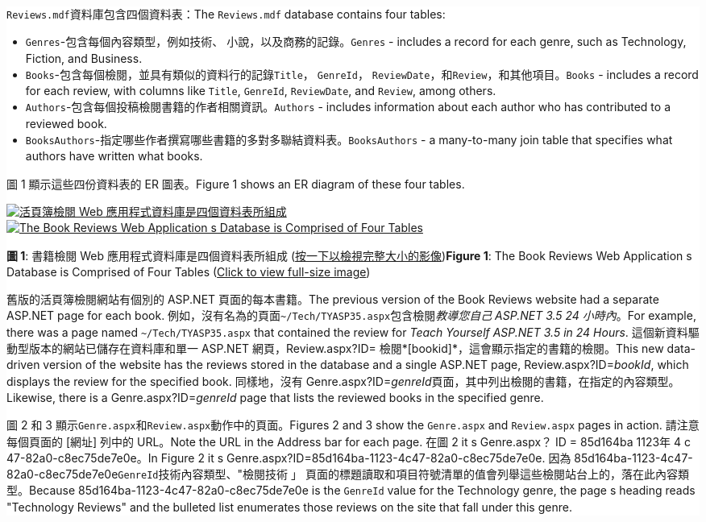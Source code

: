 <span data-ttu-id="cc6a1-125">`Reviews.mdf`資料庫包含四個資料表：</span><span class="sxs-lookup"><span data-stu-id="cc6a1-125">The `Reviews.mdf` database contains four tables:</span></span>

- <span data-ttu-id="cc6a1-126">`Genres`-包含每個內容類型，例如技術、 小說，以及商務的記錄。</span><span class="sxs-lookup"><span data-stu-id="cc6a1-126">`Genres` - includes a record for each genre, such as Technology, Fiction, and Business.</span></span>
- <span data-ttu-id="cc6a1-127">`Books`-包含每個檢閱，並具有類似的資料行的記錄`Title`， `GenreId`， `ReviewDate`，和`Review`，和其他項目。</span><span class="sxs-lookup"><span data-stu-id="cc6a1-127">`Books` - includes a record for each review, with columns like `Title`, `GenreId`, `ReviewDate`, and `Review`, among others.</span></span>
- <span data-ttu-id="cc6a1-128">`Authors`-包含每個投稿檢閱書籍的作者相關資訊。</span><span class="sxs-lookup"><span data-stu-id="cc6a1-128">`Authors` - includes information about each author who has contributed to a reviewed book.</span></span>
- <span data-ttu-id="cc6a1-129">`BooksAuthors`-指定哪些作者撰寫哪些書籍的多對多聯結資料表。</span><span class="sxs-lookup"><span data-stu-id="cc6a1-129">`BooksAuthors` - a many-to-many join table that specifies what authors have written what books.</span></span>
  

<span data-ttu-id="cc6a1-130">圖 1 顯示這些四份資料表的 ER 圖表。</span><span class="sxs-lookup"><span data-stu-id="cc6a1-130">Figure 1 shows an ER diagram of these four tables.</span></span>


<span data-ttu-id="cc6a1-131">[![活頁簿檢閱 Web 應用程式資料庫是四個資料表所組成](deploying-a-database-vb/_static/image2.jpg)](deploying-a-database-vb/_static/image1.jpg)</span><span class="sxs-lookup"><span data-stu-id="cc6a1-131">[![The Book Reviews Web Application s Database is Comprised of Four Tables](deploying-a-database-vb/_static/image2.jpg)](deploying-a-database-vb/_static/image1.jpg)</span></span> 

<span data-ttu-id="cc6a1-132">**圖 1**: 書籍檢閱 Web 應用程式資料庫是四個資料表所組成 ([按一下以檢視完整大小的影像](deploying-a-database-vb/_static/image3.jpg))</span><span class="sxs-lookup"><span data-stu-id="cc6a1-132">**Figure 1**: The Book Reviews Web Application s Database is Comprised of Four Tables ([Click to view full-size image](deploying-a-database-vb/_static/image3.jpg))</span></span>


<span data-ttu-id="cc6a1-133">舊版的活頁簿檢閱網站有個別的 ASP.NET 頁面的每本書籍。</span><span class="sxs-lookup"><span data-stu-id="cc6a1-133">The previous version of the Book Reviews website had a separate ASP.NET page for each book.</span></span> <span data-ttu-id="cc6a1-134">例如，沒有名為的頁面`~/Tech/TYASP35.aspx`包含檢閱*教導您自己 ASP.NET 3.5 24 小時內*。</span><span class="sxs-lookup"><span data-stu-id="cc6a1-134">For example, there was a page named `~/Tech/TYASP35.aspx` that contained the review for *Teach Yourself ASP.NET 3.5 in 24 Hours*.</span></span> <span data-ttu-id="cc6a1-135">這個新資料驅動型版本的網站已儲存在資料庫和單一 ASP.NET 網頁，Review.aspx?ID= 檢閱*[bookid]*，這會顯示指定的書籍的檢閱。</span><span class="sxs-lookup"><span data-stu-id="cc6a1-135">This new data-driven version of the website has the reviews stored in the database and a single ASP.NET page, Review.aspx?ID=*bookId*, which displays the review for the specified book.</span></span> <span data-ttu-id="cc6a1-136">同樣地，沒有 Genre.aspx?ID=*genreId*頁面，其中列出檢閱的書籍，在指定的內容類型。</span><span class="sxs-lookup"><span data-stu-id="cc6a1-136">Likewise, there is a Genre.aspx?ID=*genreId* page that lists the reviewed books in the specified genre.</span></span>

<span data-ttu-id="cc6a1-137">圖 2 和 3 顯示`Genre.aspx`和`Review.aspx`動作中的頁面。</span><span class="sxs-lookup"><span data-stu-id="cc6a1-137">Figures 2 and 3 show the `Genre.aspx` and `Review.aspx` pages in action.</span></span> <span data-ttu-id="cc6a1-138">請注意每個頁面的 [網址] 列中的 URL。</span><span class="sxs-lookup"><span data-stu-id="cc6a1-138">Note the URL in the Address bar for each page.</span></span> <span data-ttu-id="cc6a1-139">在圖 2 it s Genre.aspx？ ID = 85d164ba 1123年 4 c 47-82a0-c8ec75de7e0e。</span><span class="sxs-lookup"><span data-stu-id="cc6a1-139">In Figure 2 it s Genre.aspx?ID=85d164ba-1123-4c47-82a0-c8ec75de7e0e.</span></span> <span data-ttu-id="cc6a1-140">因為 85d164ba-1123-4c47-82a0-c8ec75de7e0e`GenreId`技術內容類型、"檢閱技術 」 頁面的標題讀取和項目符號清單的值會列舉這些檢閱站台上的，落在此內容類型。</span><span class="sxs-lookup"><span data-stu-id="cc6a1-140">Because 85d164ba-1123-4c47-82a0-c8ec75de7e0e is the `GenreId` value for the Technology genre, the page s heading reads "Technology Reviews" and the bulleted list enumerates those reviews on the site that fall under this genre.</span></span>
